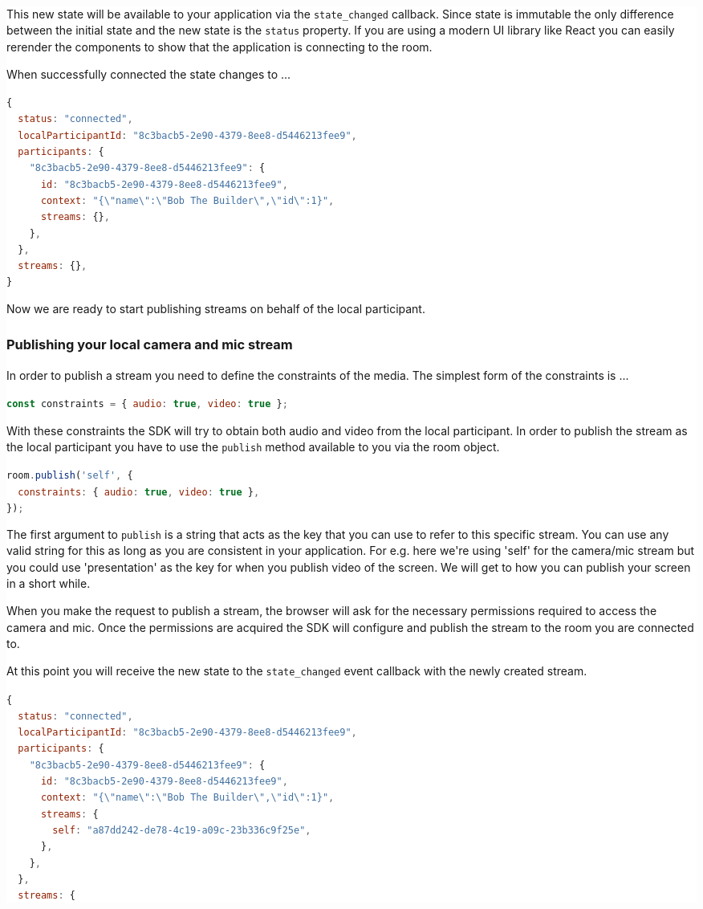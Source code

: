This new state will be available to your application via the `state_changed` callback. Since state is immutable the only difference between the initial state and the new state is the `status` property. If you are using a modern UI library like React you can easily rerender the components to show that the application is connecting to the room.

When successfully connected the state changes to ...

```javascript
{
  status: "connected",
  localParticipantId: "8c3bacb5-2e90-4379-8ee8-d5446213fee9",
  participants: {
    "8c3bacb5-2e90-4379-8ee8-d5446213fee9": {
      id: "8c3bacb5-2e90-4379-8ee8-d5446213fee9",
      context: "{\"name\":\"Bob The Builder\",\"id\":1}",
      streams: {},
    },
  },
  streams: {},
}
```

Now we are ready to start publishing streams on behalf of the local participant.

### Publishing your local camera and mic stream

In order to publish a stream you need to define the constraints of the media. The simplest form of the constraints is ...

```javascript
const constraints = { audio: true, video: true };
```

With these constraints the SDK will try to obtain both audio and video from the local participant. In order to publish the stream as the local participant you have to use the `publish` method available to you via the room object.

```javascript
room.publish('self', {
  constraints: { audio: true, video: true },
});
```

The first argument to `publish` is a string that acts as the key that you can use to refer to this specific stream. You can use any valid string for this as long as you are consistent in your application. For e.g. here we're using 'self' for the camera/mic stream but you could use 'presentation' as the key for when you publish video of the screen. We will get to how you can publish your screen in a short while.

When you make the request to publish a stream, the browser will ask for the necessary permissions required to access the camera and mic. Once the permissions are acquired the SDK will configure and publish the stream to the room you are connected to.

At this point you will receive the new state to the `state_changed` event callback with the newly created stream.

```javascript
{
  status: "connected",
  localParticipantId: "8c3bacb5-2e90-4379-8ee8-d5446213fee9",
  participants: {
    "8c3bacb5-2e90-4379-8ee8-d5446213fee9": {
      id: "8c3bacb5-2e90-4379-8ee8-d5446213fee9",
      context: "{\"name\":\"Bob The Builder\",\"id\":1}",
      streams: {
        self: "a87dd242-de78-4c19-a09c-23b336c9f25e",
      },
    },
  },
  streams: {
```